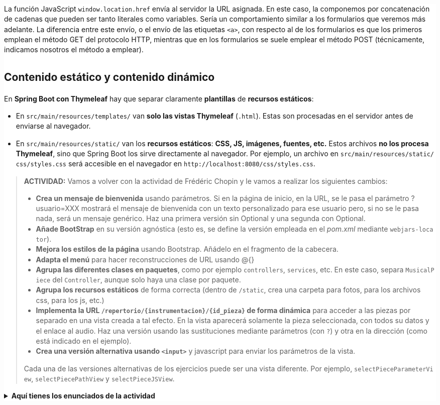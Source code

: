 La función JavaScript `window.location.href` envía al servidor la URL asignada. En este caso, la componemos por concatenación de cadenas que pueden ser tanto literales como variables. Sería un comportamiento similar a los formularios que veremos más adelante. La diferencia entre este envío, o el envío de las etiquetas `<a>`, con respecto al de los formularios es que los primeros emplean el método GET del protocolo HTTP, mientras que en los formularios se suele emplear el método POST (técnicamente, indicamos nosotros el método a emplear).


## Contenido estático y contenido dinámico

En **Spring Boot con Thymeleaf** hay que separar claramente **plantillas** de **recursos estáticos**:

* En `src/main/resources/templates/` van **solo las vistas Thymeleaf** (`.html`). Estas son procesadas en el servidor antes de enviarse al navegador.

* En `src/main/resources/static/` van los **recursos estáticos**: **CSS, JS, imágenes, fuentes, etc.** Estos archivos **no los procesa Thymeleaf**, sino que Spring Boot los sirve directamente al navegador. Por ejemplo, un archivo en `src/main/resources/static/css/styles.css` será accesible en el navegador en `http://localhost:8080/css/styles.css`.


> **ACTIVIDAD:** Vamos a volver con la actividad de Frédéric Chopin y le vamos a realizar los siguientes cambios:
> - **Crea un mensaje de bienvenida** usando parámetros. Si en la página de inicio, en la URL, se le pasa el parámetro ?usuario=XXX mostrará el mensaje de bienvenida con un texto personalizado para ese usuario pero, si no se le pasa nada, será un mensaje genérico. Haz una primera versión sin Optional y una segunda con Optional.
> - **Añade BootStrap** en su versión agnóstica (esto es, se define la versión empleada en el *pom.xml* mediante `webjars-locator`). 
> - **Mejora los estilos de la página** usando Bootstrap. Añádelo en el fragmento de la cabecera.
> - **Adapta el menú** para hacer reconstrucciones de URL usando @{}
> - **Agrupa las diferentes clases en paquetes**, como por ejemplo `controllers`, `services`, etc. En este caso, separa `MusicalPiece` del `Controller`, aunque solo haya una clase por paquete.
> - **Agrupa los recursos estáticos** de forma correcta (dentro de `/static`, crea una carpeta para fotos, para los archivos css, para los js, etc.)
> - **Implementa la URL `/repertorio/{instrumentacion}/{id_pieza}` de forma dinámica** para acceder a las piezas por separado en una vista creada a tal efecto. En la vista aparecerá solamente la pieza seleccionada, con todos su datos y el enlace al audio. Haz una versión usando las sustituciones mediante parámetros (con `?`) y otra en la dirección (como está indicado en el ejemplo).
> - **Crea una versión alternativa usando `<input>`** y javascript para enviar los parámetros de la vista.
>
> Cada una de las versiones alternativas de los ejercicios puede ser una vista diferente. Por ejemplo, `selectPieceParameterView`, `selectPiecePathView` y `selectPieceJSView`.

<details><summary><b>Aquí tienes los enunciados de la actividad</b></summary></details>


